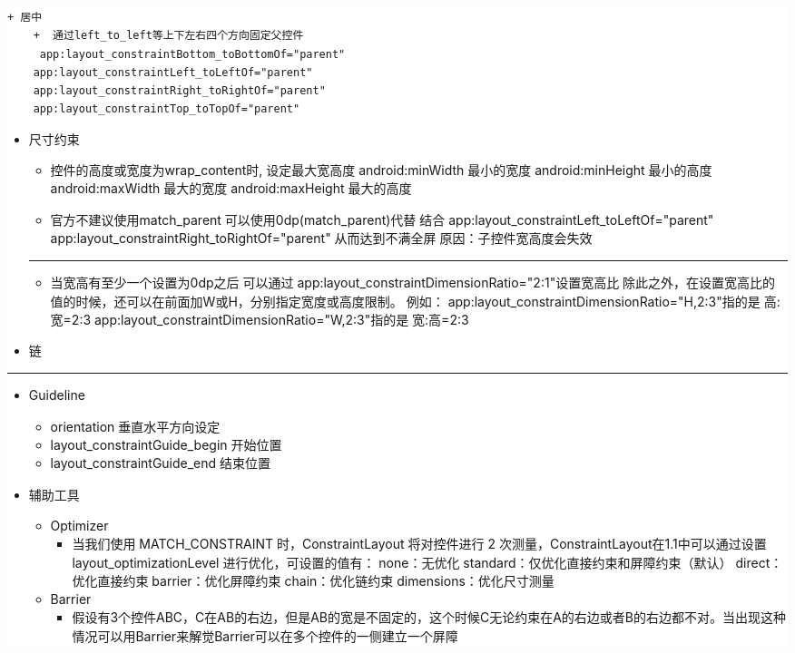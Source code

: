     + 居中
        +  通过left_to_left等上下左右四个方向固定父控件
         app:layout_constraintBottom_toBottomOf="parent"
        app:layout_constraintLeft_toLeftOf="parent"
        app:layout_constraintRight_toRightOf="parent"
        app:layout_constraintTop_toTopOf="parent"
+ 尺寸约束

    + 控件的高度或宽度为wrap_content时, 设定最大宽高度
        android:minWidth 最小的宽度
        android:minHeight 最小的高度
        android:maxWidth 最大的宽度
        android:maxHeight 最大的高度


    + 官方不建议使用match_parent 可以使用0dp(match_parent)代替 结合           app:layout_constraintLeft_toLeftOf="parent"
        app:layout_constraintRight_toRightOf="parent" 从而达到不满全屏
    原因：子控件宽高度会失效
  
  ---
  
    + 当宽高有至少一个设置为0dp之后 可以通过        app:layout_constraintDimensionRatio="2:1"设置宽高比
    除此之外，在设置宽高比的值的时候，还可以在前面加W或H，分别指定宽度或高度限制。 例如：
    app:layout_constraintDimensionRatio="H,2:3"指的是 高:宽=2:3
    app:layout_constraintDimensionRatio="W,2:3"指的是 宽:高=2:3


+ 链

---

+ Guideline
    + orientation 垂直水平方向设定
    + layout_constraintGuide_begin 开始位置
    + layout_constraintGuide_end  结束位置

+ 辅助工具
    + Optimizer
        + 当我们使用 MATCH_CONSTRAINT 时，ConstraintLayout 将对控件进行 2 次测量，ConstraintLayout在1.1中可以通过设置 layout_optimizationLevel 进行优化，可设置的值有：
        none：无优化
        standard：仅优化直接约束和屏障约束（默认）
        direct：优化直接约束
        barrier：优化屏障约束
        chain：优化链约束
        dimensions：优化尺寸测量
    + Barrier
         + 假设有3个控件ABC，C在AB的右边，但是AB的宽是不固定的，这个时候C无论约束在A的右边或者B的右边都不对。当出现这种情况可以用Barrier来解觉Barrier可以在多个控件的一侧建立一个屏障
         

<TextView
        android:id="@+id/TextView1"
        android:layout_width="wrap_content"
        android:layout_height="wrap_content" />
